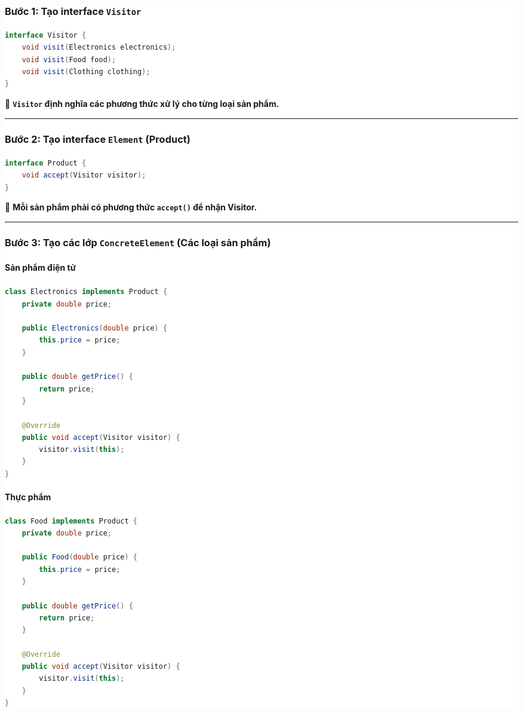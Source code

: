 
### **Bước 1: Tạo interface `Visitor`**
```java
interface Visitor {
    void visit(Electronics electronics);
    void visit(Food food);
    void visit(Clothing clothing);
}
```
🔹 **`Visitor` định nghĩa các phương thức xử lý cho từng loại sản phẩm.**

---

### **Bước 2: Tạo interface `Element` (Product)**
```java
interface Product {
    void accept(Visitor visitor);
}
```
🔹 **Mỗi sản phẩm phải có phương thức `accept()` để nhận Visitor.**

---

### **Bước 3: Tạo các lớp `ConcreteElement` (Các loại sản phẩm)**

#### **Sản phẩm điện tử**
```java
class Electronics implements Product {
    private double price;

    public Electronics(double price) {
        this.price = price;
    }

    public double getPrice() {
        return price;
    }

    @Override
    public void accept(Visitor visitor) {
        visitor.visit(this);
    }
}
```

#### **Thực phẩm**
```java
class Food implements Product {
    private double price;

    public Food(double price) {
        this.price = price;
    }

    public double getPrice() {
        return price;
    }

    @Override
    public void accept(Visitor visitor) {
        visitor.visit(this);
    }
}
```